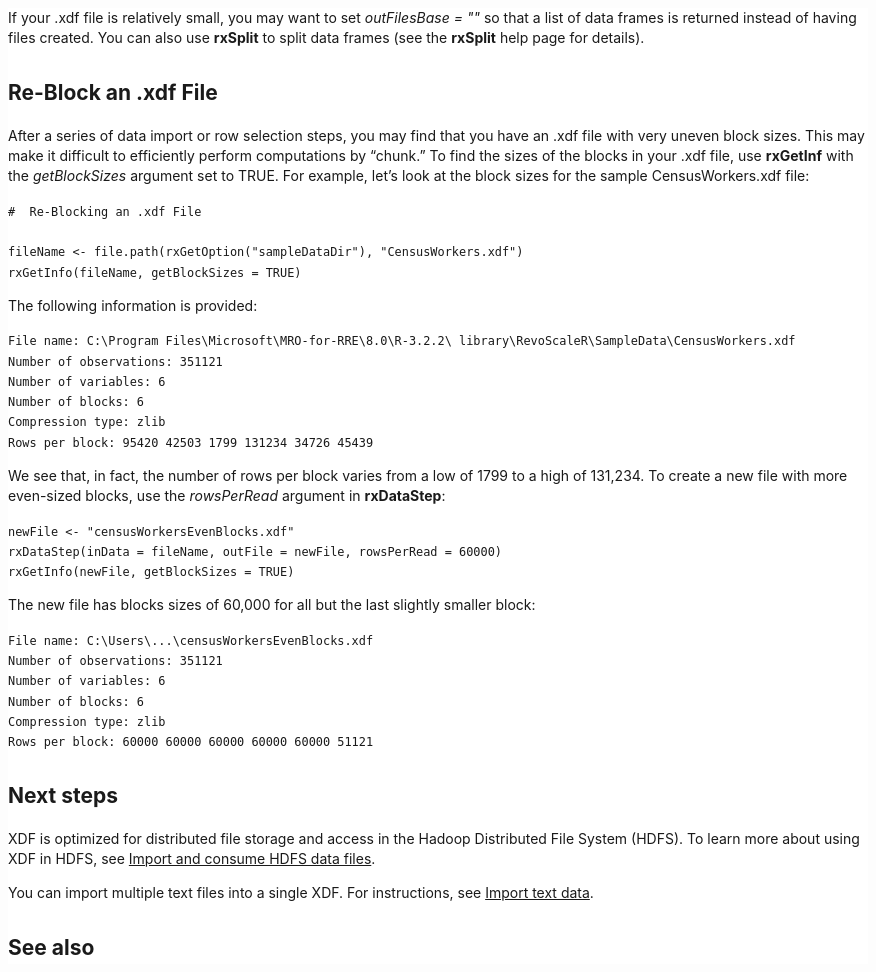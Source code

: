 If your .xdf file is relatively small, you may want to set *outFilesBase = ""* so that a list of data frames is returned instead of having files created. You can also use **rxSplit** to split data frames (see the **rxSplit** help page for details).

## <a name="re-block-an-xdf-file"></a>Re-Block an .xdf File 

After a series of data import or row selection steps, you may find that you have an .xdf file with very uneven block sizes. This may make it difficult to efficiently perform computations by “chunk.” To find the sizes of the blocks in your .xdf file, use **rxGetInf** with the *getBlockSizes* argument set to TRUE. For example, let’s look at the block sizes for the sample CensusWorkers.xdf file:

    #  Re-Blocking an .xdf File
    
    fileName <- file.path(rxGetOption("sampleDataDir"), "CensusWorkers.xdf")
    rxGetInfo(fileName, getBlockSizes = TRUE)

The following information is provided:
    
    File name: C:\Program Files\Microsoft\MRO-for-RRE\8.0\R-3.2.2\ library\RevoScaleR\SampleData\CensusWorkers.xdf 
    Number of observations: 351121 
    Number of variables: 6 
    Number of blocks: 6 
    Compression type: zlib
    Rows per block: 95420 42503 1799 131234 34726 45439

We see that, in fact, the number of rows per block varies from a low of 1799 to a high of 131,234. To create a new file with more even-sized blocks, use the *rowsPerRead* argument in **rxDataStep**:

    newFile <- "censusWorkersEvenBlocks.xdf"
    rxDataStep(inData = fileName, outFile = newFile, rowsPerRead = 60000)
    rxGetInfo(newFile, getBlockSizes = TRUE)    
    
The new file has blocks sizes of 60,000 for all but the last slightly smaller block:

    File name: C:\Users\...\censusWorkersEvenBlocks.xdf 
    Number of observations: 351121 
    Number of variables: 6 
    Number of blocks: 6 
    Compression type: zlib
    Rows per block: 60000 60000 60000 60000 60000 51121
    
## <a name="next-steps"></a>Next steps

XDF is optimized for distributed file storage and access in the Hadoop Distributed File System (HDFS). To learn more about using XDF in HDFS, see [Import and consume HDFS data files](how-to-revoscaler-data-hdfs.md).

You can import multiple text files into a single XDF. For instructions, see [Import text data](how-to-revoscaler-data-import.md).

## <a name="see-also"></a>See also
